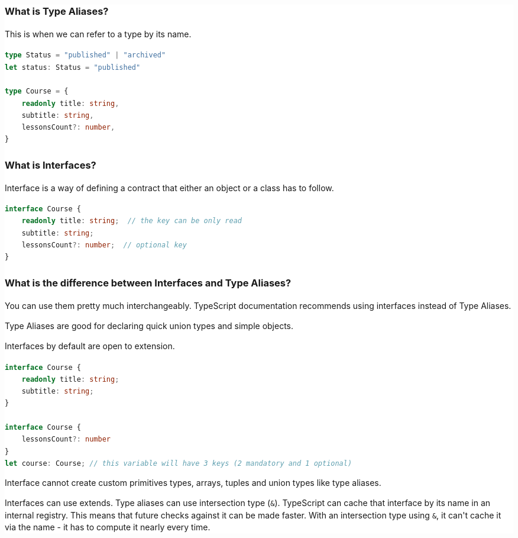 ### What is Type Aliases?

This is when we can refer to a type by its name.

```ts
type Status = "published" | "archived"
let status: Status = "published"

type Course = {
    readonly title: string,
    subtitle: string,
    lessonsCount?: number,
}
```

### What is Interfaces?

Interface is a way of defining a contract that either an object or a class has to follow.

```ts
interface Course {
    readonly title: string;  // the key can be only read
    subtitle: string;
    lessonsCount?: number;  // optional key
}
```

### What is the difference between Interfaces and Type Aliases?

You can use them pretty much interchangeably.
TypeScript documentation recommends using interfaces instead of Type Aliases.

Type Aliases are good for declaring quick union types and simple objects.

Interfaces by default are open to extension.

```ts
interface Course {
    readonly title: string;
    subtitle: string;
}

interface Course {
    lessonsCount?: number
}
let course: Course; // this variable will have 3 keys (2 mandatory and 1 optional)
```

Interface cannot create custom primitives types, arrays, tuples and union types like type aliases.

Interfaces can use extends. Type aliases can use intersection type (`&`).
TypeScript can cache that interface by its name in an internal registry. This means that future checks against it can be made faster. With an intersection type using `&`, it can't cache it via the name - it has to compute it nearly every time.
